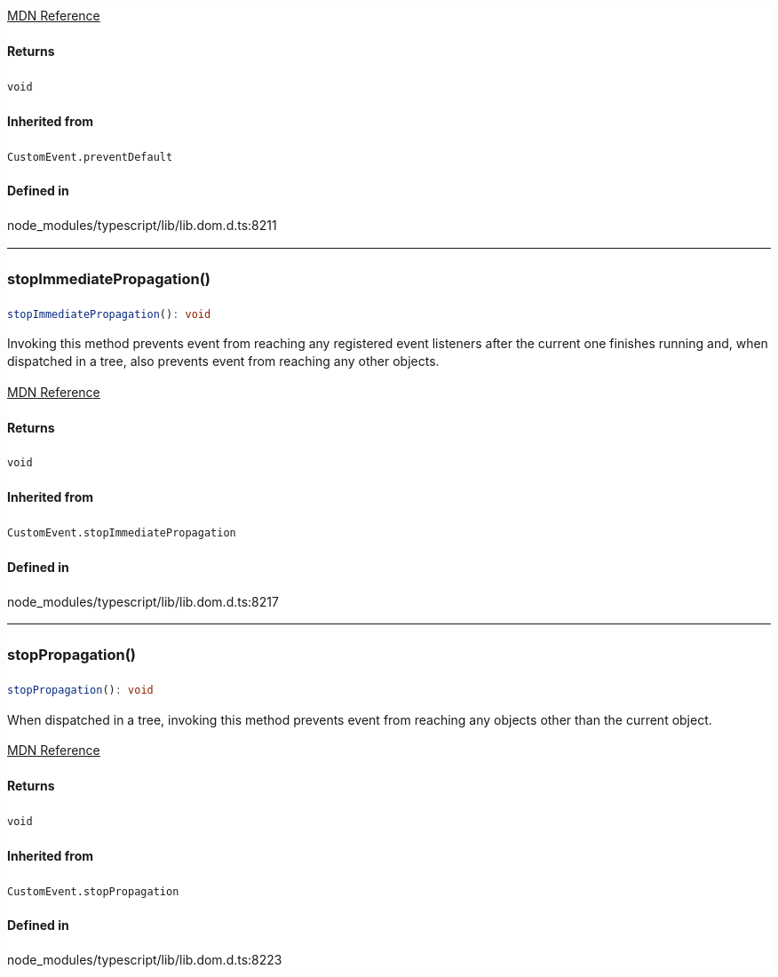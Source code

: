 [MDN Reference](https://developer.mozilla.org/docs/Web/API/Event/preventDefault)

#### Returns

`void`

#### Inherited from

`CustomEvent.preventDefault`

#### Defined in

node\_modules/typescript/lib/lib.dom.d.ts:8211

***

### stopImmediatePropagation()

```ts
stopImmediatePropagation(): void
```

Invoking this method prevents event from reaching any registered event listeners after the current one finishes running and, when dispatched in a tree, also prevents event from reaching any other objects.

[MDN Reference](https://developer.mozilla.org/docs/Web/API/Event/stopImmediatePropagation)

#### Returns

`void`

#### Inherited from

`CustomEvent.stopImmediatePropagation`

#### Defined in

node\_modules/typescript/lib/lib.dom.d.ts:8217

***

### stopPropagation()

```ts
stopPropagation(): void
```

When dispatched in a tree, invoking this method prevents event from reaching any objects other than the current object.

[MDN Reference](https://developer.mozilla.org/docs/Web/API/Event/stopPropagation)

#### Returns

`void`

#### Inherited from

`CustomEvent.stopPropagation`

#### Defined in

node\_modules/typescript/lib/lib.dom.d.ts:8223
